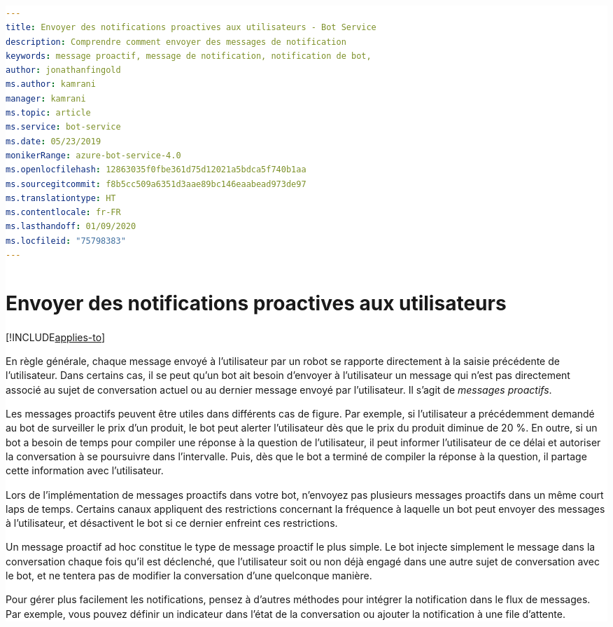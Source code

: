 ```yaml
---
title: Envoyer des notifications proactives aux utilisateurs - Bot Service
description: Comprendre comment envoyer des messages de notification
keywords: message proactif, message de notification, notification de bot,
author: jonathanfingold
ms.author: kamrani
manager: kamrani
ms.topic: article
ms.service: bot-service
ms.date: 05/23/2019
monikerRange: azure-bot-service-4.0
ms.openlocfilehash: 12863035f0fbe361d75d12021a5bdca5f740b1aa
ms.sourcegitcommit: f8b5cc509a6351d3aae89bc146eaabead973de97
ms.translationtype: HT
ms.contentlocale: fr-FR
ms.lasthandoff: 01/09/2020
ms.locfileid: "75798383"
---
```

# <a name="send-proactive-notifications-to-users"></a>Envoyer des notifications proactives aux utilisateurs

[!INCLUDE[applies-to](../includes/applies-to.md)]

En règle générale, chaque message envoyé à l’utilisateur par un robot se rapporte directement à la saisie précédente de l’utilisateur.
Dans certains cas, il se peut qu’un bot ait besoin d’envoyer à l’utilisateur un message qui n’est pas directement associé au sujet de conversation actuel ou au dernier message envoyé par l’utilisateur. Il s’agit de _messages proactifs_.

Les messages proactifs peuvent être utiles dans différents cas de figure. Par exemple, si l’utilisateur a précédemment demandé au bot de surveiller le prix d’un produit, le bot peut alerter l’utilisateur dès que le prix du produit diminue de 20 %. En outre, si un bot a besoin de temps pour compiler une réponse à la question de l’utilisateur, il peut informer l’utilisateur de ce délai et autoriser la conversation à se poursuivre dans l’intervalle. Puis, dès que le bot a terminé de compiler la réponse à la question, il partage cette information avec l’utilisateur.

Lors de l’implémentation de messages proactifs dans votre bot, n’envoyez pas plusieurs messages proactifs dans un même court laps de temps. Certains canaux appliquent des restrictions concernant la fréquence à laquelle un bot peut envoyer des messages à l’utilisateur, et désactivent le bot si ce dernier enfreint ces restrictions.

Un message proactif ad hoc constitue le type de message proactif le plus simple. Le bot injecte simplement le message dans la conversation chaque fois qu’il est déclenché, que l’utilisateur soit ou non déjà engagé dans une autre sujet de conversation avec le bot, et ne tentera pas de modifier la conversation d’une quelconque manière.

Pour gérer plus facilement les notifications, pensez à d’autres méthodes pour intégrer la notification dans le flux de messages. Par exemple, vous pouvez définir un indicateur dans l’état de la conversation ou ajouter la notification à une file d’attente.
